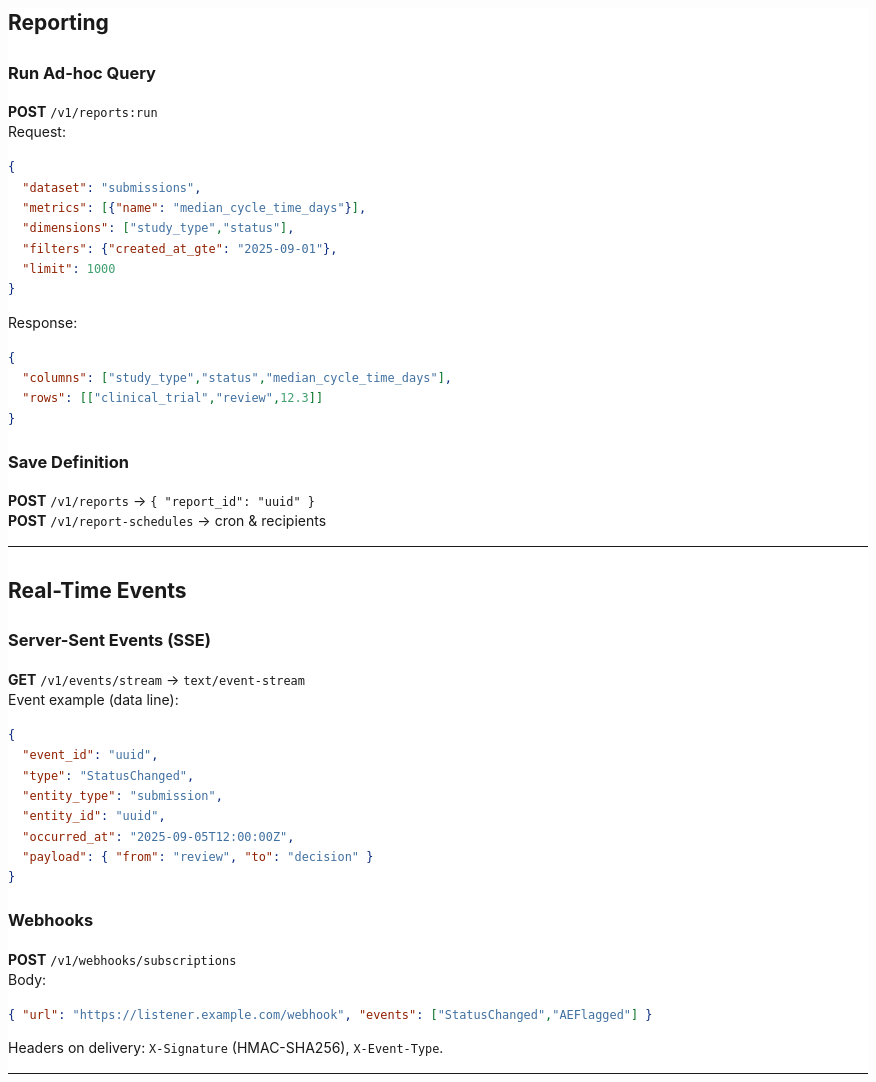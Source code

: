 ## Reporting
### Run Ad-hoc Query
**POST** `/v1/reports:run`  
Request:
```json
{
  "dataset": "submissions",
  "metrics": [{"name": "median_cycle_time_days"}],
  "dimensions": ["study_type","status"],
  "filters": {"created_at_gte": "2025-09-01"},
  "limit": 1000
}
```
Response:
```json
{
  "columns": ["study_type","status","median_cycle_time_days"],
  "rows": [["clinical_trial","review",12.3]]
}
```

### Save Definition
**POST** `/v1/reports` → `{ "report_id": "uuid" }`  
**POST** `/v1/report-schedules` → cron & recipients

---

## Real-Time Events
### Server-Sent Events (SSE)
**GET** `/v1/events/stream` → `text/event-stream`  
Event example (data line):
```json
{
  "event_id": "uuid",
  "type": "StatusChanged",
  "entity_type": "submission",
  "entity_id": "uuid",
  "occurred_at": "2025-09-05T12:00:00Z",
  "payload": { "from": "review", "to": "decision" }
}
```

### Webhooks
**POST** `/v1/webhooks/subscriptions`  
Body:
```json
{ "url": "https://listener.example.com/webhook", "events": ["StatusChanged","AEFlagged"] }
```
Headers on delivery: `X-Signature` (HMAC-SHA256), `X-Event-Type`.

---